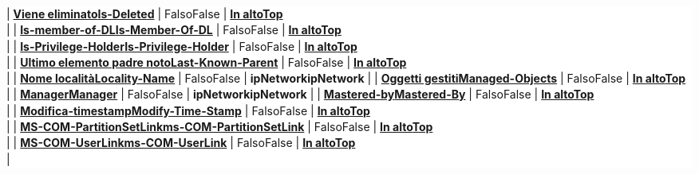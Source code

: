 | [<span data-ttu-id="61308-566">**Viene eliminato**</span><span class="sxs-lookup"><span data-stu-id="61308-566">**Is-Deleted**</span></span>](a-isdeleted.md)                                              | <span data-ttu-id="61308-567">Falso</span><span class="sxs-lookup"><span data-stu-id="61308-567">False</span></span>     | [<span data-ttu-id="61308-568">**In alto**</span><span class="sxs-lookup"><span data-stu-id="61308-568">**Top**</span></span>](c-top.md)<br/>               |
| [<span data-ttu-id="61308-569">**Is-member-of-DL**</span><span class="sxs-lookup"><span data-stu-id="61308-569">**Is-Member-Of-DL**</span></span>](a-memberof.md)                                          | <span data-ttu-id="61308-570">Falso</span><span class="sxs-lookup"><span data-stu-id="61308-570">False</span></span>     | [<span data-ttu-id="61308-571">**In alto**</span><span class="sxs-lookup"><span data-stu-id="61308-571">**Top**</span></span>](c-top.md)<br/>               |
| [<span data-ttu-id="61308-572">**Is-Privilege-Holder**</span><span class="sxs-lookup"><span data-stu-id="61308-572">**Is-Privilege-Holder**</span></span>](a-isprivilegeholder.md)                             | <span data-ttu-id="61308-573">Falso</span><span class="sxs-lookup"><span data-stu-id="61308-573">False</span></span>     | [<span data-ttu-id="61308-574">**In alto**</span><span class="sxs-lookup"><span data-stu-id="61308-574">**Top**</span></span>](c-top.md)<br/>               |
| [<span data-ttu-id="61308-575">**Ultimo elemento padre noto**</span><span class="sxs-lookup"><span data-stu-id="61308-575">**Last-Known-Parent**</span></span>](a-lastknownparent.md)                                 | <span data-ttu-id="61308-576">Falso</span><span class="sxs-lookup"><span data-stu-id="61308-576">False</span></span>     | [<span data-ttu-id="61308-577">**In alto**</span><span class="sxs-lookup"><span data-stu-id="61308-577">**Top**</span></span>](c-top.md)<br/>               |
| [<span data-ttu-id="61308-578">**Nome località**</span><span class="sxs-lookup"><span data-stu-id="61308-578">**Locality-Name**</span></span>](a-l.md)                                                   | <span data-ttu-id="61308-579">Falso</span><span class="sxs-lookup"><span data-stu-id="61308-579">False</span></span>     | <span data-ttu-id="61308-580">**ipNetwork**</span><span class="sxs-lookup"><span data-stu-id="61308-580">**ipNetwork**</span></span>                                 |
| [<span data-ttu-id="61308-581">**Oggetti gestiti**</span><span class="sxs-lookup"><span data-stu-id="61308-581">**Managed-Objects**</span></span>](a-managedobjects.md)                                    | <span data-ttu-id="61308-582">Falso</span><span class="sxs-lookup"><span data-stu-id="61308-582">False</span></span>     | [<span data-ttu-id="61308-583">**In alto**</span><span class="sxs-lookup"><span data-stu-id="61308-583">**Top**</span></span>](c-top.md)<br/>               |
| [<span data-ttu-id="61308-584">**Manager**</span><span class="sxs-lookup"><span data-stu-id="61308-584">**Manager**</span></span>](a-manager.md)                                                   | <span data-ttu-id="61308-585">Falso</span><span class="sxs-lookup"><span data-stu-id="61308-585">False</span></span>     | <span data-ttu-id="61308-586">**ipNetwork**</span><span class="sxs-lookup"><span data-stu-id="61308-586">**ipNetwork**</span></span>                                 |
| [<span data-ttu-id="61308-587">**Mastered-by**</span><span class="sxs-lookup"><span data-stu-id="61308-587">**Mastered-By**</span></span>](a-masteredby.md)                                            | <span data-ttu-id="61308-588">Falso</span><span class="sxs-lookup"><span data-stu-id="61308-588">False</span></span>     | [<span data-ttu-id="61308-589">**In alto**</span><span class="sxs-lookup"><span data-stu-id="61308-589">**Top**</span></span>](c-top.md)<br/>               |
| [<span data-ttu-id="61308-590">**Modifica-timestamp**</span><span class="sxs-lookup"><span data-stu-id="61308-590">**Modify-Time-Stamp**</span></span>](a-modifytimestamp.md)                                 | <span data-ttu-id="61308-591">Falso</span><span class="sxs-lookup"><span data-stu-id="61308-591">False</span></span>     | [<span data-ttu-id="61308-592">**In alto**</span><span class="sxs-lookup"><span data-stu-id="61308-592">**Top**</span></span>](c-top.md)<br/>               |
| [<span data-ttu-id="61308-593">**MS-COM-PartitionSetLink**</span><span class="sxs-lookup"><span data-stu-id="61308-593">**ms-COM-PartitionSetLink**</span></span>](a-mscom-partitionsetlink.md)                    | <span data-ttu-id="61308-594">Falso</span><span class="sxs-lookup"><span data-stu-id="61308-594">False</span></span>     | [<span data-ttu-id="61308-595">**In alto**</span><span class="sxs-lookup"><span data-stu-id="61308-595">**Top**</span></span>](c-top.md)<br/>               |
| [<span data-ttu-id="61308-596">**MS-COM-UserLink**</span><span class="sxs-lookup"><span data-stu-id="61308-596">**ms-COM-UserLink**</span></span>](a-mscom-userlink.md)                                    | <span data-ttu-id="61308-597">Falso</span><span class="sxs-lookup"><span data-stu-id="61308-597">False</span></span>     | [<span data-ttu-id="61308-598">**In alto**</span><span class="sxs-lookup"><span data-stu-id="61308-598">**Top**</span></span>](c-top.md)<br/>               |
